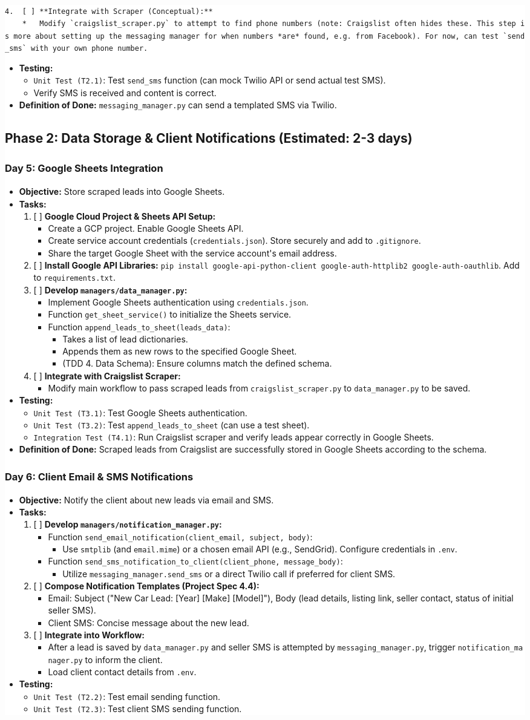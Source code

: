     4.  [ ] **Integrate with Scraper (Conceptual):**
        *   Modify `craigslist_scraper.py` to attempt to find phone numbers (note: Craigslist often hides these. This step is more about setting up the messaging manager for when numbers *are* found, e.g. from Facebook). For now, can test `send_sms` with your own phone number.
*   **Testing:**
    *   `Unit Test (T2.1)`: Test `send_sms` function (can mock Twilio API or send actual test SMS).
    *   Verify SMS is received and content is correct.
*   **Definition of Done:** `messaging_manager.py` can send a templated SMS via Twilio.

## Phase 2: Data Storage & Client Notifications (Estimated: 2-3 days)

### Day 5: Google Sheets Integration

*   **Objective:** Store scraped leads into Google Sheets.
*   **Tasks:**
    1.  [ ] **Google Cloud Project & Sheets API Setup:**
        *   Create a GCP project. Enable Google Sheets API.
        *   Create service account credentials (`credentials.json`). Store securely and add to `.gitignore`.
        *   Share the target Google Sheet with the service account's email address.
    2.  [ ] **Install Google API Libraries:** `pip install google-api-python-client google-auth-httplib2 google-auth-oauthlib`. Add to `requirements.txt`.
    3.  [ ] **Develop `managers/data_manager.py`:**
        *   Implement Google Sheets authentication using `credentials.json`.
        *   Function `get_sheet_service()` to initialize the Sheets service.
        *   Function `append_leads_to_sheet(leads_data)`:
            *   Takes a list of lead dictionaries.
            *   Appends them as new rows to the specified Google Sheet.
            *   (TDD 4. Data Schema): Ensure columns match the defined schema.
    4.  [ ] **Integrate with Craigslist Scraper:**
        *   Modify main workflow to pass scraped leads from `craigslist_scraper.py` to `data_manager.py` to be saved.
*   **Testing:**
    *   `Unit Test (T3.1)`: Test Google Sheets authentication.
    *   `Unit Test (T3.2)`: Test `append_leads_to_sheet` (can use a test sheet).
    *   `Integration Test (T4.1)`: Run Craigslist scraper and verify leads appear correctly in Google Sheets.
*   **Definition of Done:** Scraped leads from Craigslist are successfully stored in Google Sheets according to the schema.

### Day 6: Client Email & SMS Notifications

*   **Objective:** Notify the client about new leads via email and SMS.
*   **Tasks:**
    1.  [ ] **Develop `managers/notification_manager.py`:**
        *   Function `send_email_notification(client_email, subject, body)`:
            *   Use `smtplib` (and `email.mime`) or a chosen email API (e.g., SendGrid). Configure credentials in `.env`.
        *   Function `send_sms_notification_to_client(client_phone, message_body)`:
            *   Utilize `messaging_manager.send_sms` or a direct Twilio call if preferred for client SMS.
    2.  [ ] **Compose Notification Templates (Project Spec 4.4):**
        *   Email: Subject ("New Car Lead: [Year] [Make] [Model]"), Body (lead details, listing link, seller contact, status of initial seller SMS).
        *   Client SMS: Concise message about the new lead.
    3.  [ ] **Integrate into Workflow:**
        *   After a lead is saved by `data_manager.py` and seller SMS is attempted by `messaging_manager.py`, trigger `notification_manager.py` to inform the client.
        *   Load client contact details from `.env`.
*   **Testing:**
    *   `Unit Test (T2.2)`: Test email sending function.
    *   `Unit Test (T2.3)`: Test client SMS sending function.